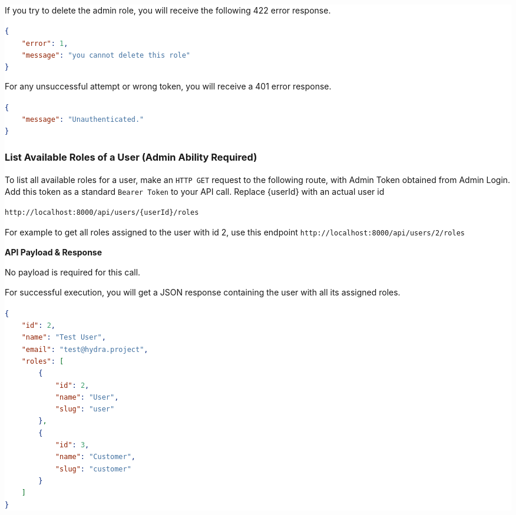 If you try to delete the admin role, you will receive the following 422 error response.

```json
{
    "error": 1,
    "message": "you cannot delete this role"
}
```

For any unsuccessful attempt or wrong token, you will receive a 401 error response.

```json
{
    "message": "Unauthenticated."
}
```

### List Available Roles of a User (Admin Ability Required)

To list all available roles for a user, make an `HTTP GET` request to the following route, with Admin Token obtained from Admin Login. Add this token as a standard `Bearer Token` to your API call. Replace {userId} with an actual user id

```shell
http://localhost:8000/api/users/{userId}/roles
```

For example to get all roles assigned to the user with id 2, use this endpoint `http://localhost:8000/api/users/2/roles`

**API Payload & Response**

No payload is required for this call.

For successful execution, you will get a JSON response containing the user with all its assigned roles.

```json
{
    "id": 2,
    "name": "Test User",
    "email": "test@hydra.project",
    "roles": [
        {
            "id": 2,
            "name": "User",
            "slug": "user"
        },
        {
            "id": 3,
            "name": "Customer",
            "slug": "customer"
        }
    ]
}
```

